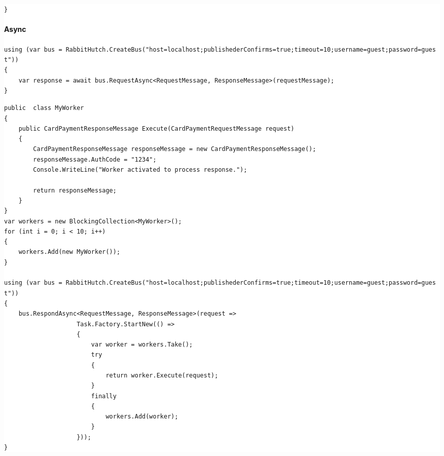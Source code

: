 ```
}
```
#### Async
```
using (var bus = RabbitHutch.CreateBus("host=localhost;publishederConfirms=true;timeout=10;username=guest;password=guest"))
{
    var response = await bus.RequestAsync<RequestMessage, ResponseMessage>(requestMessage);
}
```
```
public  class MyWorker
{
    public CardPaymentResponseMessage Execute(CardPaymentRequestMessage request)
    {
        CardPaymentResponseMessage responseMessage = new CardPaymentResponseMessage();
        responseMessage.AuthCode = "1234";
        Console.WriteLine("Worker activated to process response.");

        return responseMessage;
    }
}
var workers = new BlockingCollection<MyWorker>();
for (int i = 0; i < 10; i++)
{
    workers.Add(new MyWorker());
}
      
using (var bus = RabbitHutch.CreateBus("host=localhost;publishederConfirms=true;timeout=10;username=guest;password=guest"))
{
    bus.RespondAsync<RequestMessage, ResponseMessage>(request =>
                    Task.Factory.StartNew(() =>
                    {
                        var worker = workers.Take();
                        try
                        {
                            return worker.Execute(request);
                        }
                        finally
                        {
                            workers.Add(worker);
                        }
                    }));
}
```